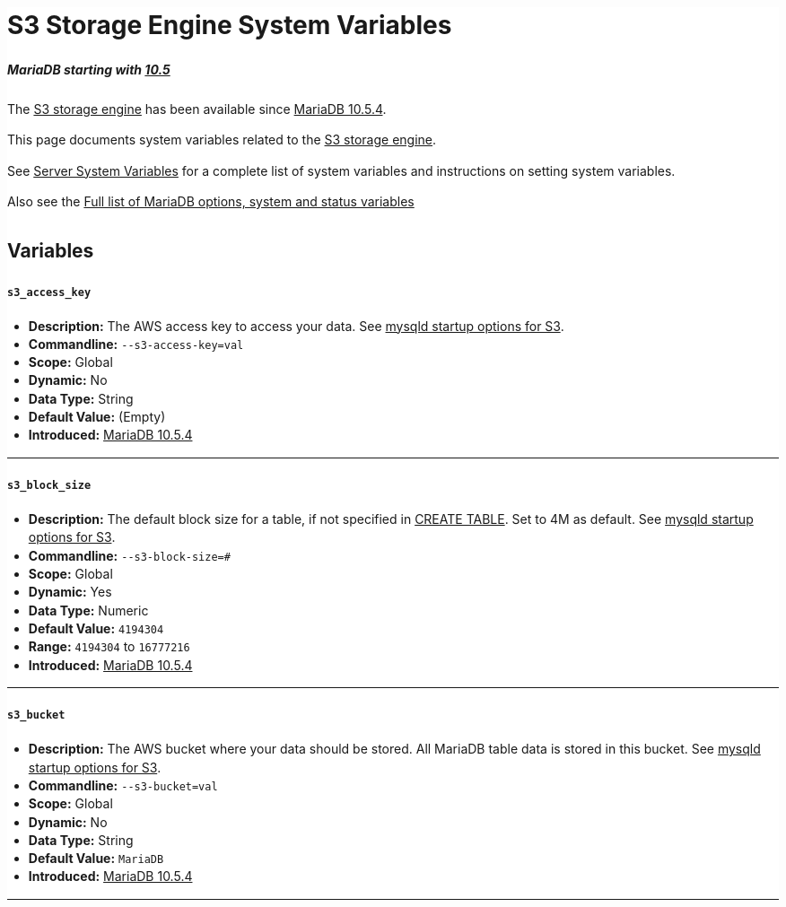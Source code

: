 # S3 Storage Engine System Variables

##### MariaDB starting with [10.5](/kb/en/what-is-mariadb-105/)

The [S3 storage engine](/columns-storage-engines-and-plugins/storage-engines/s3-storage-engine/) has been available since [MariaDB 10.5.4](/kb/en/mariadb-1054-release-notes/).

This page documents system variables related to the [S3 storage engine](/columns-storage-engines-and-plugins/storage-engines/s3-storage-engine/).

See [Server System Variables](/replication/optimization-and-tuning/system-variables/server-system-variables/) for a complete list of system variables and instructions on setting system variables.

Also see the [Full list of MariaDB options, system and status variables](/mariadb-administration/variables-and-modes/full-list-of-mariadb-options-system-and-status-variables/)

## Variables

#### `s3_access_key`

- <strong>Description:</strong> The AWS access key to access your data. See [mysqld startup options for S3](/kb/en/using-the-s3-storage-engine/#mysqld-startup-options-for-s3).
- <strong>Commandline:</strong> <code class="fixed" style="white-space:pre-wrap">--s3-access-key=val</code>
- <strong>Scope:</strong> Global
- <strong>Dynamic:</strong> No
- <strong>Data Type:</strong> String
- <strong>Default Value:</strong> (Empty)
- <strong>Introduced:</strong> [MariaDB 10.5.4](/kb/en/mariadb-1054-release-notes/)

---

#### `s3_block_size`

- <strong>Description:</strong> The default block size for a table, if not specified in [CREATE TABLE](/sql-statements-structure/sql-statements/data-definition/create/create-table/). Set to 4M as default. See [mysqld startup options for S3](/kb/en/using-the-s3-storage-engine/#mysqld-startup-options-for-s3).
- <strong>Commandline:</strong> <code class="fixed" style="white-space:pre-wrap">--s3-block-size=#</code>
- <strong>Scope:</strong> Global
- <strong>Dynamic:</strong> Yes
- <strong>Data Type:</strong> Numeric
- <strong>Default Value:</strong> `4194304`
- <strong>Range:</strong> `4194304` to `16777216`
- <strong>Introduced:</strong> [MariaDB 10.5.4](/kb/en/mariadb-1054-release-notes/)

---

#### `s3_bucket`

- <strong>Description:</strong> The AWS bucket where your data should be stored. All MariaDB table data is stored in this bucket. See [mysqld startup options for S3](/kb/en/using-the-s3-storage-engine/#mysqld-startup-options-for-s3).
- <strong>Commandline:</strong> <code class="fixed" style="white-space:pre-wrap">--s3-bucket=val</code>
- <strong>Scope:</strong> Global
- <strong>Dynamic:</strong> No
- <strong>Data Type:</strong> String
- <strong>Default Value:</strong> `MariaDB`
- <strong>Introduced:</strong> [MariaDB 10.5.4](/kb/en/mariadb-1054-release-notes/)

---